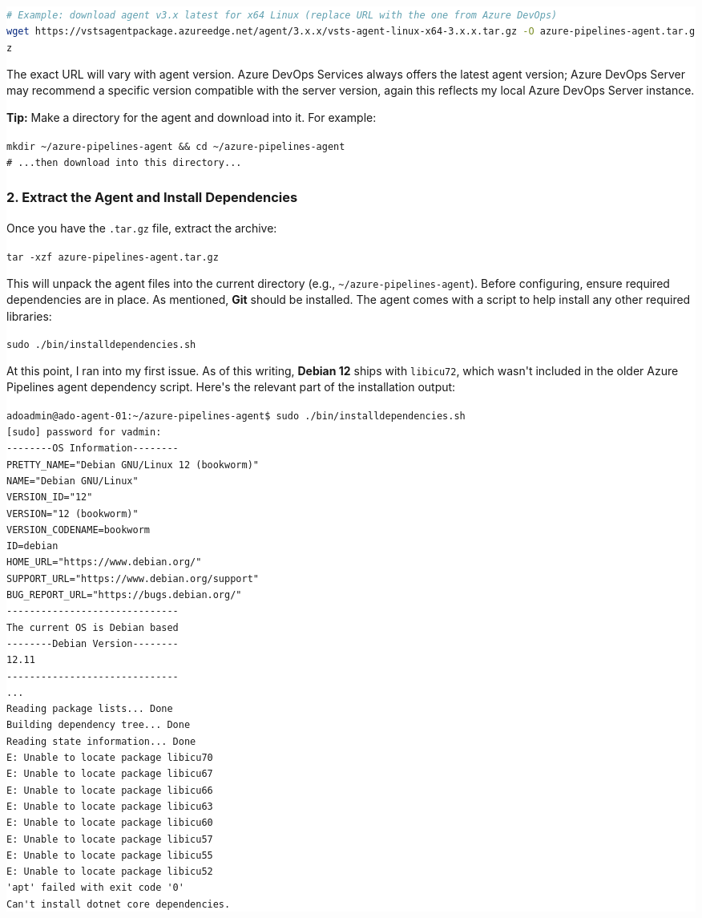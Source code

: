 ```bash
# Example: download agent v3.x latest for x64 Linux (replace URL with the one from Azure DevOps)
wget https://vstsagentpackage.azureedge.net/agent/3.x.x/vsts-agent-linux-x64-3.x.x.tar.gz -O azure-pipelines-agent.tar.gz
```
  
The exact URL will vary with agent version. Azure DevOps Services always offers the latest agent version; Azure DevOps Server may recommend a specific version compatible with the server version, again this reflects my local Azure DevOps Server instance.

**Tip:** Make a directory for the agent and download into it. For example:

```text
mkdir ~/azure-pipelines-agent && cd ~/azure-pipelines-agent
# ...then download into this directory...
```

### 2. Extract the Agent and Install Dependencies

Once you have the `.tar.gz` file, extract the archive:

```text
tar -xzf azure-pipelines-agent.tar.gz
```

This will unpack the agent files into the current directory (e.g., `~/azure-pipelines-agent`). Before configuring, ensure required dependencies are in place. As mentioned, **Git** should be installed. The agent comes with a script to help install any other required libraries:

```text
sudo ./bin/installdependencies.sh
```

At this point, I ran into my first issue. As of this writing, **Debian 12** ships with `libicu72`, which wasn't included in the older Azure Pipelines agent dependency script. Here's the relevant part of the installation output:

```text
adoadmin@ado-agent-01:~/azure-pipelines-agent$ sudo ./bin/installdependencies.sh
[sudo] password for vadmin:
--------OS Information--------
PRETTY_NAME="Debian GNU/Linux 12 (bookworm)"
NAME="Debian GNU/Linux"
VERSION_ID="12"
VERSION="12 (bookworm)"
VERSION_CODENAME=bookworm
ID=debian
HOME_URL="https://www.debian.org/"
SUPPORT_URL="https://www.debian.org/support"
BUG_REPORT_URL="https://bugs.debian.org/"
------------------------------
The current OS is Debian based
--------Debian Version--------
12.11
------------------------------
...
Reading package lists... Done
Building dependency tree... Done
Reading state information... Done
E: Unable to locate package libicu70
E: Unable to locate package libicu67
E: Unable to locate package libicu66
E: Unable to locate package libicu63
E: Unable to locate package libicu60
E: Unable to locate package libicu57
E: Unable to locate package libicu55
E: Unable to locate package libicu52
'apt' failed with exit code '0'
Can't install dotnet core dependencies.
```